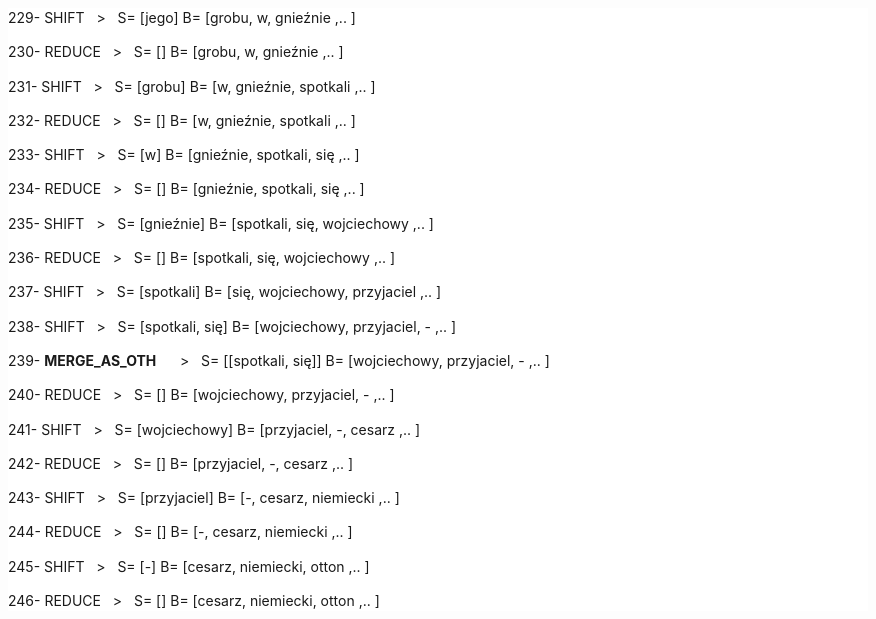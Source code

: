 
229- SHIFT&nbsp;&nbsp;&nbsp;>&nbsp;&nbsp;&nbsp;S= [jego]   B= [grobu, w, gnieźnie ,.. ]



230- REDUCE&nbsp;&nbsp;&nbsp;>&nbsp;&nbsp;&nbsp;S= []   B= [grobu, w, gnieźnie ,.. ]



231- SHIFT&nbsp;&nbsp;&nbsp;>&nbsp;&nbsp;&nbsp;S= [grobu]   B= [w, gnieźnie, spotkali ,.. ]



232- REDUCE&nbsp;&nbsp;&nbsp;>&nbsp;&nbsp;&nbsp;S= []   B= [w, gnieźnie, spotkali ,.. ]



233- SHIFT&nbsp;&nbsp;&nbsp;>&nbsp;&nbsp;&nbsp;S= [w]   B= [gnieźnie, spotkali, się ,.. ]



234- REDUCE&nbsp;&nbsp;&nbsp;>&nbsp;&nbsp;&nbsp;S= []   B= [gnieźnie, spotkali, się ,.. ]



235- SHIFT&nbsp;&nbsp;&nbsp;>&nbsp;&nbsp;&nbsp;S= [gnieźnie]   B= [spotkali, się, wojciechowy ,.. ]



236- REDUCE&nbsp;&nbsp;&nbsp;>&nbsp;&nbsp;&nbsp;S= []   B= [spotkali, się, wojciechowy ,.. ]



237- SHIFT&nbsp;&nbsp;&nbsp;>&nbsp;&nbsp;&nbsp;S= [spotkali]   B= [się, wojciechowy, przyjaciel ,.. ]



238- SHIFT&nbsp;&nbsp;&nbsp;>&nbsp;&nbsp;&nbsp;S= [spotkali, się]   B= [wojciechowy, przyjaciel, - ,.. ]



239- **MERGE_AS_OTH**&nbsp;&nbsp;&nbsp;&nbsp;&nbsp;&nbsp;>&nbsp;&nbsp;&nbsp;S= [[spotkali, się]]   B= [wojciechowy, przyjaciel, - ,.. ]



240- REDUCE&nbsp;&nbsp;&nbsp;>&nbsp;&nbsp;&nbsp;S= []   B= [wojciechowy, przyjaciel, - ,.. ]



241- SHIFT&nbsp;&nbsp;&nbsp;>&nbsp;&nbsp;&nbsp;S= [wojciechowy]   B= [przyjaciel, -, cesarz ,.. ]



242- REDUCE&nbsp;&nbsp;&nbsp;>&nbsp;&nbsp;&nbsp;S= []   B= [przyjaciel, -, cesarz ,.. ]



243- SHIFT&nbsp;&nbsp;&nbsp;>&nbsp;&nbsp;&nbsp;S= [przyjaciel]   B= [-, cesarz, niemiecki ,.. ]



244- REDUCE&nbsp;&nbsp;&nbsp;>&nbsp;&nbsp;&nbsp;S= []   B= [-, cesarz, niemiecki ,.. ]



245- SHIFT&nbsp;&nbsp;&nbsp;>&nbsp;&nbsp;&nbsp;S= [-]   B= [cesarz, niemiecki, otton ,.. ]



246- REDUCE&nbsp;&nbsp;&nbsp;>&nbsp;&nbsp;&nbsp;S= []   B= [cesarz, niemiecki, otton ,.. ]

